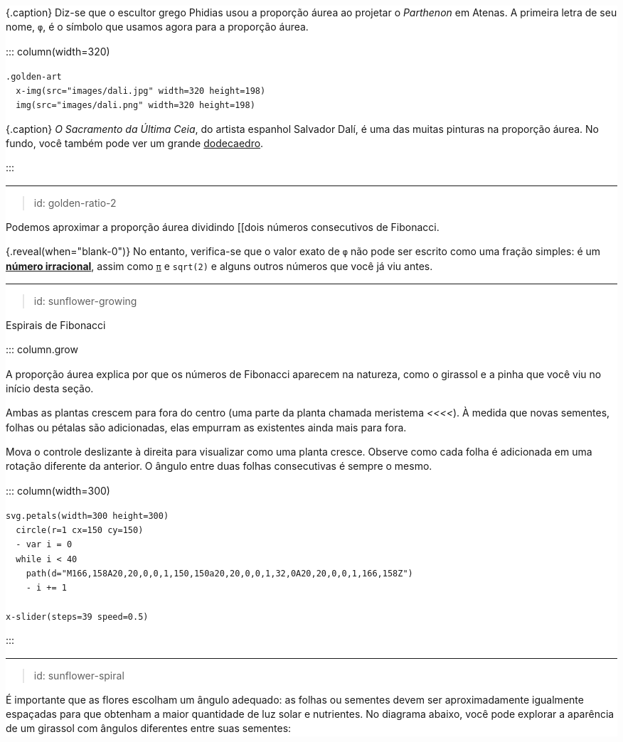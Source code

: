 {.caption} Diz-se que o escultor grego Phidias usou a proporção áurea ao projetar o _Parthenon_ em Atenas. A primeira letra de seu nome, `φ`, é o símbolo que usamos agora para a proporção áurea.

::: column(width=320)

    .golden-art
      x-img(src="images/dali.jpg" width=320 height=198)
      img(src="images/dali.png" width=320 height=198)

{.caption} _O Sacramento da Última Ceia_, do artista espanhol Salvador Dalí, é uma das muitas pinturas na proporção áurea. No fundo, você também pode ver um grande [dodecaedro](gloss:dodecahedron).

:::

---
> id: golden-ratio-2

Podemos aproximar a proporção áurea dividindo [[dois números consecutivos de Fibonacci.

{.reveal(when="blank-0")} No entanto, verifica-se que o valor exato de `φ` não pode ser escrito como uma fração simples: é um [__número irracional__](gloss:irrational-numbers), assim como [`π`](gloss:pi) e `sqrt(2)` e alguns outros números que você já viu antes.

---
> id: sunflower-growing

Espirais de Fibonacci

::: column.grow

A proporção áurea explica por que os números de Fibonacci aparecem na natureza, como o girassol e a pinha que você viu no início desta seção.

Ambas as plantas crescem para fora do centro (uma parte da planta chamada meristema _<<<<_). À medida que novas sementes, folhas ou pétalas são adicionadas, elas empurram as existentes ainda mais para fora.

Mova o controle deslizante à direita para visualizar como uma planta cresce. Observe como cada folha é adicionada em uma rotação diferente da anterior. O ângulo entre duas folhas consecutivas é sempre o mesmo.

::: column(width=300)

    svg.petals(width=300 height=300)
      circle(r=1 cx=150 cy=150)
      - var i = 0
      while i < 40
        path(d="M166,158A20,20,0,0,1,150,150a20,20,0,0,1,32,0A20,20,0,0,1,166,158Z")
        - i += 1
    
    x-slider(steps=39 speed=0.5)

:::

---
> id: sunflower-spiral

É importante que as flores escolham um ângulo adequado: as folhas ou sementes devem ser aproximadamente igualmente espaçadas para que obtenham a maior quantidade de luz solar e nutrientes. No diagrama abaixo, você pode explorar a aparência de um girassol com ângulos diferentes entre suas sementes:
